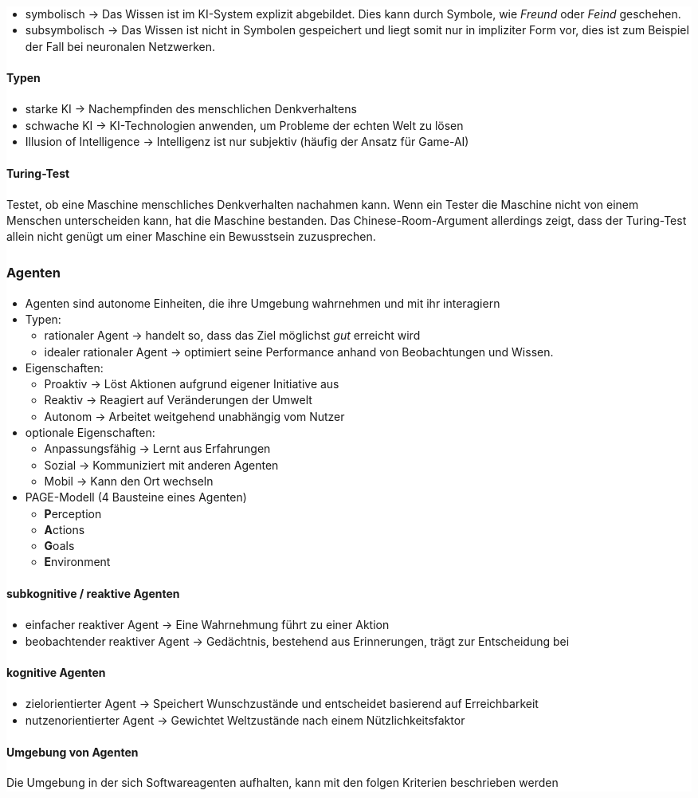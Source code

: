* symbolisch &rarr; Das Wissen ist im KI-System explizit abgebildet. Dies kann durch Symbole, wie *Freund* oder *Feind* geschehen.
* subsymbolisch &rarr; Das Wissen ist nicht in Symbolen gespeichert und liegt somit nur in impliziter Form vor, dies ist zum Beispiel der Fall bei neuronalen Netzwerken.

#### Typen

* starke KI &rarr; Nachempfinden des menschlichen Denkverhaltens
* schwache KI &rarr; KI-Technologien anwenden, um Probleme der echten Welt zu lösen
* Illusion of Intelligence &rarr; Intelligenz ist nur subjektiv (häufig der Ansatz für Game-AI)

#### Turing-Test

Testet, ob eine Maschine menschliches Denkverhalten nachahmen kann. Wenn ein Tester die Maschine nicht von einem Menschen unterscheiden kann, hat die Maschine bestanden. Das Chinese-Room-Argument allerdings zeigt, dass der Turing-Test allein nicht genügt um einer Maschine ein Bewusstsein zuzusprechen.

### Agenten

* Agenten sind autonome Einheiten, die ihre Umgebung wahrnehmen und mit ihr interagiern
* Typen:
  * rationaler Agent &rarr; handelt so, dass das Ziel möglichst *gut* erreicht wird
  * idealer rationaler Agent &rarr; optimiert seine Performance anhand von Beobachtungen und Wissen.
* Eigenschaften:
  * Proaktiv &rarr; Löst Aktionen aufgrund eigener Initiative aus
  * Reaktiv &rarr; Reagiert auf Veränderungen der Umwelt
  * Autonom &rarr; Arbeitet weitgehend unabhängig vom Nutzer
* optionale Eigenschaften:
  * Anpassungsfähig &rarr; Lernt aus Erfahrungen
  * Sozial &rarr; Kommuniziert mit anderen Agenten
  * Mobil &rarr; Kann den Ort wechseln
* PAGE-Modell (4 Bausteine eines Agenten)
  * **P**erception
  * **A**ctions
  * **G**oals
  * **E**nvironment

#### subkognitive / reaktive Agenten

* einfacher reaktiver Agent &rarr; Eine Wahrnehmung führt zu einer Aktion
* beobachtender reaktiver Agent &rarr; Gedächtnis, bestehend aus Erinnerungen, trägt zur Entscheidung bei

#### kognitive Agenten

* zielorientierter Agent &rarr; Speichert Wunschzustände und entscheidet basierend auf Erreichbarkeit
* nutzenorientierter Agent &rarr; Gewichtet Weltzustände nach einem Nützlichkeitsfaktor

#### Umgebung von Agenten

Die Umgebung in der sich Softwareagenten aufhalten, kann mit den folgen Kriterien beschrieben werden
